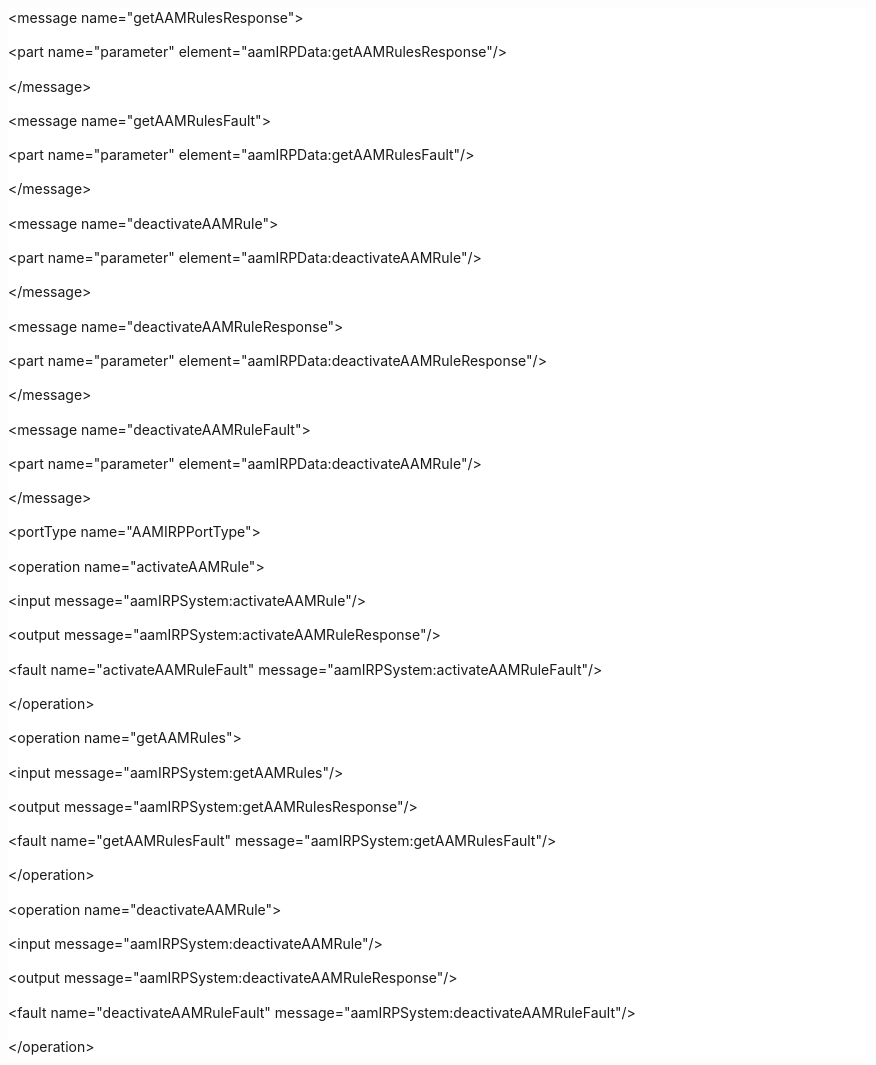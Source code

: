 \<message name=\"getAAMRulesResponse\"\>

\<part name=\"parameter\" element=\"aamIRPData:getAAMRulesResponse\"/\>

\</message\>

\<message name=\"getAAMRulesFault\"\>

\<part name=\"parameter\" element=\"aamIRPData:getAAMRulesFault\"/\>

\</message\>

\<message name=\"deactivateAAMRule\"\>

\<part name=\"parameter\" element=\"aamIRPData:deactivateAAMRule\"/\>

\</message\>

\<message name=\"deactivateAAMRuleResponse\"\>

\<part name=\"parameter\"
element=\"aamIRPData:deactivateAAMRuleResponse\"/\>

\</message\>

\<message name=\"deactivateAAMRuleFault\"\>

\<part name=\"parameter\" element=\"aamIRPData:deactivateAAMRule\"/\>

\</message\>

\<portType name=\"AAMIRPPortType\"\>

\<operation name=\"activateAAMRule\"\>

\<input message=\"aamIRPSystem:activateAAMRule\"/\>

\<output message=\"aamIRPSystem:activateAAMRuleResponse\"/\>

\<fault name=\"activateAAMRuleFault\"
message=\"aamIRPSystem:activateAAMRuleFault\"/\>

\</operation\>

\<operation name=\"getAAMRules\"\>

\<input message=\"aamIRPSystem:getAAMRules\"/\>

\<output message=\"aamIRPSystem:getAAMRulesResponse\"/\>

\<fault name=\"getAAMRulesFault\"
message=\"aamIRPSystem:getAAMRulesFault\"/\>

\</operation\>

\<operation name=\"deactivateAAMRule\"\>

\<input message=\"aamIRPSystem:deactivateAAMRule\"/\>

\<output message=\"aamIRPSystem:deactivateAAMRuleResponse\"/\>

\<fault name=\"deactivateAAMRuleFault\"
message=\"aamIRPSystem:deactivateAAMRuleFault\"/\>

\</operation\>
